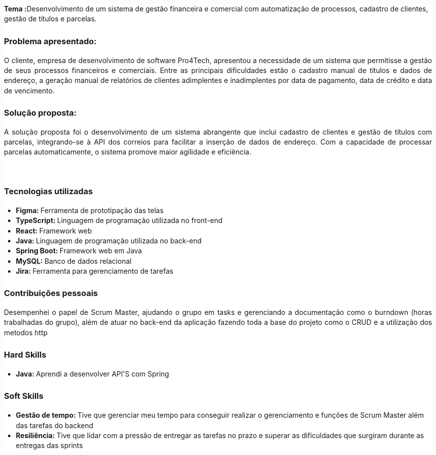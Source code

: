 <b>Tema :</b>Desenvolvimento de um sistema de gestão financeira e comercial com automatização de processos, cadastro de clientes, gestão de títulos e parcelas.

### <b> Problema apresentado: </b>

<p align="justify">O cliente, empresa de desenvolvimento de software Pro4Tech, apresentou a necessidade de um sistema que permitisse a gestão de seus processos financeiros e comerciais. Entre as principais dificuldades estão o cadastro manual de títulos e dados de endereço, a geração manual de relatórios de clientes adimplentes e inadimplentes por data de pagamento, data de crédito e data de vencimento.</p>

### <b> Solução proposta: </b>

<p align="justify">A solução proposta foi o desenvolvimento de um sistema abrangente que inclui cadastro de clientes e gestão de títulos com parcelas, integrando-se à API dos correios para facilitar a inserção de dados de endereço. Com a capacidade de processar parcelas automaticamente, o sistema promove maior agilidade e eficiência.</p>

<br>

### <b>Tecnologias utilizadas</b>

<ul>
<li><b>Figma: </b>Ferramenta de prototipação das telas</li>
<li><b>TypeScript: </b>Linguagem de programação utilizada no front-end</li>
<li><b>React: </b>Framework web</li>
<li><b>Java: </b>Linguagem de programação utilizada no back-end</li>
<li><b>Spring Boot: </b>Framework web em Java</li>
<li><b>MySQL: </b>Banco de dados relacional</li>
<li><b>Jira: </b>Ferramenta para gerenciamento de tarefas</li>
</ul>

### <b>Contribuições pessoais</b>

<p align="justify">Desempenhei o papel de Scrum Master, ajudando o grupo em tasks e gerenciando a documentação como o burndown (horas trabalhadas do grupo), além de atuar no back-end da aplicação fazendo toda a base do projeto como o CRUD e a utilização dos metodos http </p>

### <b> Hard Skills </b>

<ul>
<li><b>Java: </b>Aprendi a desenvolver API'S com Spring</li>
</ul>

### <b> Soft Skills </b>

<ul>
<li><b>Gestão de tempo: </b>Tive que gerenciar meu tempo para conseguir realizar o gerenciamento e funções de Scrum Master além das tarefas do backend</li>
<li><b>Resiliência: </b>Tive que lidar com a pressão de entregar as tarefas no prazo e superar as dificuldades que surgiram durante as entregas das sprints</li>
<ul>
